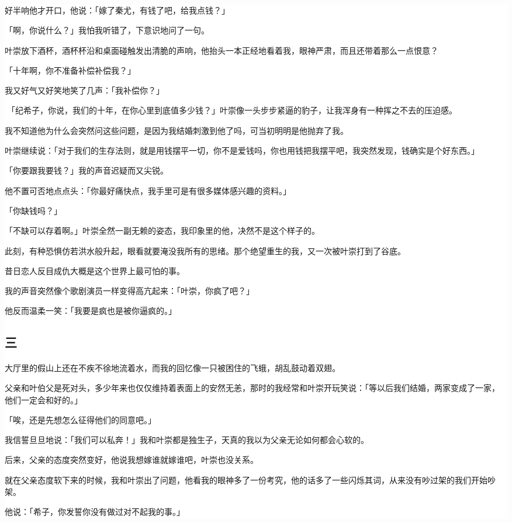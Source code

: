 
好半响他才开口，他说：「嫁了秦尤，有钱了吧，给我点钱？」


「啊，你说什么？」我怕我听错了，下意识地问了一句。


叶崇放下酒杯，酒杯杯沿和桌面碰触发出清脆的声响，他抬头一本正经地看着我，眼神严肃，而且还带着那么一点恨意？


「十年啊，你不准备补偿补偿我？」


我又好气又好笑地笑了几声：「我补偿你？」


 「纪希子，你说，我们的十年，在你心里到底值多少钱？」叶崇像一头步步紧逼的豹子，让我浑身有一种挥之不去的压迫感。


我不知道他为什么会突然问这些问题，是因为我结婚刺激到他了吗，可当初明明是他抛弃了我。


叶崇继续说：「对于我们的生存法则，就是用钱摆平一切，你不是爱钱吗，你也用钱把我摆平吧，我突然发现，钱确实是个好东西。」


「你要跟我要钱？」我的声音迟疑而又尖锐。


他不置可否地点点头：「你最好痛快点，我手里可是有很多媒体感兴趣的资料。」


「你缺钱吗？」


「不缺可以存着啊。」叶崇全然一副无赖的姿态，我印象里的他，决然不是这个样子的。


此刻，有种恐惧仿若洪水般升起，眼看就要淹没我所有的思绪。那个绝望重生的我，又一次被叶崇打到了谷底。


昔日恋人反目成仇大概是这个世界上最可怕的事。


我的声音突然像个歌剧演员一样变得高亢起来：「叶崇，你疯了吧？」


他反而温柔一笑：「我要是疯也是被你逼疯的。」


三
-


大厅里的假山上还在不疾不徐地流着水，而我的回忆像一只被困住的飞蛾，胡乱鼓动着双翅。


父亲和叶伯父是死对头，多少年来也仅仅维持着表面上的安然无恙，那时的我经常和叶崇开玩笑说：「等以后我们结婚，两家变成了一家，他们一定会和好的。」


「唉，还是先想怎么征得他们的同意吧。」


我信誓旦旦地说：「我们可以私奔！」我和叶崇都是独生子，天真的我以为父亲无论如何都会心软的。


后来，父亲的态度突然变好，他说我想嫁谁就嫁谁吧，叶崇也没关系。


就在父亲态度软下来的时候，我和叶崇出了问题，他看我的眼神多了一份考究，他的话多了一些闪烁其词，从来没有吵过架的我们开始吵架。


他说：「希子，你发誓你没有做过对不起我的事。」
